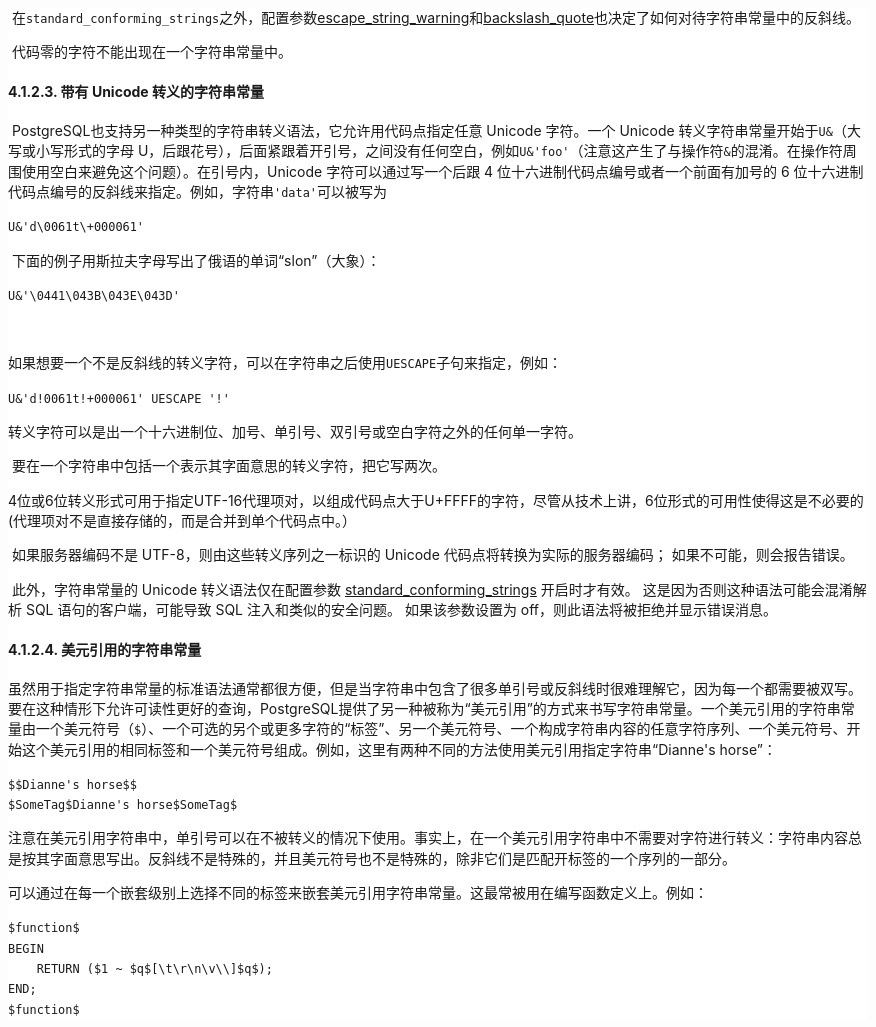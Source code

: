 ​     在`standard_conforming_strings`之外，配置参数[escape_string_warning](http://www.postgres.cn/docs/14/runtime-config-compatible.html#GUC-ESCAPE-STRING-WARNING)和[backslash_quote](http://www.postgres.cn/docs/14/runtime-config-compatible.html#GUC-BACKSLASH-QUOTE)也决定了如何对待字符串常量中的反斜线。    

​     代码零的字符不能出现在一个字符串常量中。    

#### 4.1.2.3. 带有 Unicode 转义的字符串常量



​     PostgreSQL也支持另一种类型的字符串转义语法，它允许用代码点指定任意 Unicode 字符。一个 Unicode 转义字符串常量开始于`U&`（大写或小写形式的字母 U，后跟花号），后面紧跟着开引号，之间没有任何空白，例如`U&'foo'`（注意这产生了与操作符`&`的混淆。在操作符周围使用空白来避免这个问题）。在引号内，Unicode 字符可以通过写一个后跟 4 位十六进制代码点编号或者一个前面有加号的 6 位十六进制代码点编号的反斜线来指定。例如，字符串`'data'`可以被写为

```
U&'d\0061t\+000061'
```

​     下面的例子用斯拉夫字母写出了俄语的单词“slon”（大象）：

```
U&'\0441\043B\043E\043D'
```

​    

​     如果想要一个不是反斜线的转义字符，可以在字符串之后使用`UESCAPE`子句来指定，例如：

```
U&'d!0061t!+000061' UESCAPE '!'
```

​     转义字符可以是出一个十六进制位、加号、单引号、双引号或空白字符之外的任何单一字符。    

​     要在一个字符串中包括一个表示其字面意思的转义字符，把它写两次。    

​     4位或6位转义形式可用于指定UTF-16代理项对，以组成代码点大于U+FFFF的字符，尽管从技术上讲，6位形式的可用性使得这是不必要的(代理项对不是直接存储的，而是合并到单个代码点中。）    

​     如果服务器编码不是 UTF-8，则由这些转义序列之一标识的 Unicode 代码点将转换为实际的服务器编码； 如果不可能，则会报告错误。    

​     此外，字符串常量的 Unicode 转义语法仅在配置参数 [standard_conforming_strings](http://www.postgres.cn/docs/14/runtime-config-compatible.html#GUC-STANDARD-CONFORMING-STRINGS) 开启时才有效。 这是因为否则这种语法可能会混淆解析 SQL 语句的客户端，可能导致 SQL 注入和类似的安全问题。 如果该参数设置为 off，则此语法将被拒绝并显示错误消息。    

#### 4.1.2.4. 美元引用的字符串常量



​     虽然用于指定字符串常量的标准语法通常都很方便，但是当字符串中包含了很多单引号或反斜线时很难理解它，因为每一个都需要被双写。要在这种情形下允许可读性更好的查询，PostgreSQL提供了另一种被称为“美元引用”的方式来书写字符串常量。一个美元引用的字符串常量由一个美元符号（`$`）、一个可选的另个或更多字符的“标签”、另一个美元符号、一个构成字符串内容的任意字符序列、一个美元符号、开始这个美元引用的相同标签和一个美元符号组成。例如，这里有两种不同的方法使用美元引用指定字符串“Dianne's horse”：

```
$$Dianne's horse$$
$SomeTag$Dianne's horse$SomeTag$
```

​     注意在美元引用字符串中，单引号可以在不被转义的情况下使用。事实上，在一个美元引用字符串中不需要对字符进行转义：字符串内容总是按其字面意思写出。反斜线不是特殊的，并且美元符号也不是特殊的，除非它们是匹配开标签的一个序列的一部分。    

​     可以通过在每一个嵌套级别上选择不同的标签来嵌套美元引用字符串常量。这最常被用在编写函数定义上。例如：

```
$function$
BEGIN
    RETURN ($1 ~ $q$[\t\r\n\v\\]$q$);
END;
$function$
```
